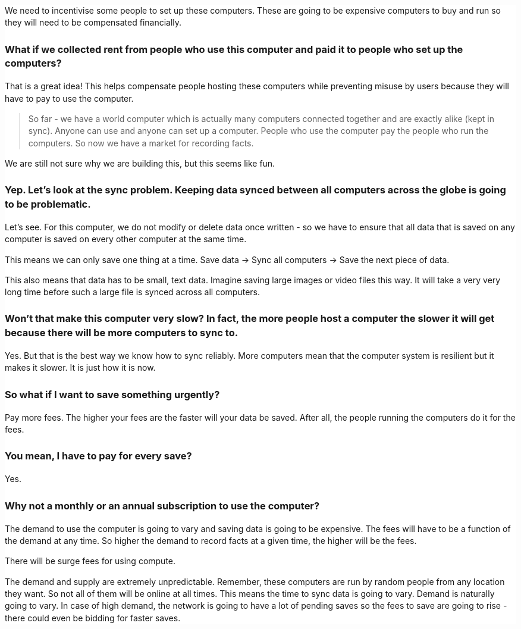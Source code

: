 We need to incentivise some people to set up these computers. These are going to be expensive computers to buy and run so they will need to be compensated financially.

### What if we collected rent from people who use this computer and paid it to people who set up the computers?

That is a great idea! This helps compensate people hosting these computers while preventing misuse by users because they will have to pay to use the computer.

> So far - we have a world computer which is actually many computers connected together and are exactly alike (kept in sync). Anyone can use and anyone can set up a computer. People who use the computer pay the people who run the computers. So now we have a market for recording facts.

We are still not sure why we are building this, but this seems like fun.

### Yep. Let’s look at the sync problem. Keeping data synced between all computers across the globe is going to be problematic.

Let’s see. For this computer, we do not modify or delete data once written - so we have to ensure that all data that is saved on any computer is saved on every other computer at the same time.

This means we can only save one thing at a time. Save data → Sync all computers → Save the next piece of data.

This also means that data has to be small, text data. Imagine saving large images or video files this way. It will take a very very long time before such a large file is synced across all computers.

### Won’t that make this computer very slow? In fact, the more people host a computer the slower it will get because there will be more computers to sync to.

Yes. But that is the best way we know how to sync reliably. More computers mean that the computer system is resilient but it makes it slower. It is just how it is now.

### So what if I want to save something urgently?

Pay more fees. The higher your fees are the faster will your data be saved. After all, the people running the computers do it for the fees.

### You mean, I have to pay for every save?

Yes.

### Why not a monthly or an annual subscription to use the computer?

The demand to use the computer is going to vary and saving data is going to be expensive. The fees will have to be a function of the demand at any time. So higher the demand to record facts at a given time, the higher will be the fees.

There will be surge fees for using compute.

The demand and supply are extremely unpredictable. Remember, these computers are run by random people from any location they want. So not all of them will be online at all times. This means the time to sync data is going to vary. Demand is naturally going to vary. In case of high demand, the network is going to have a lot of pending saves so the fees to save are going to rise - there could even be bidding for faster saves.
